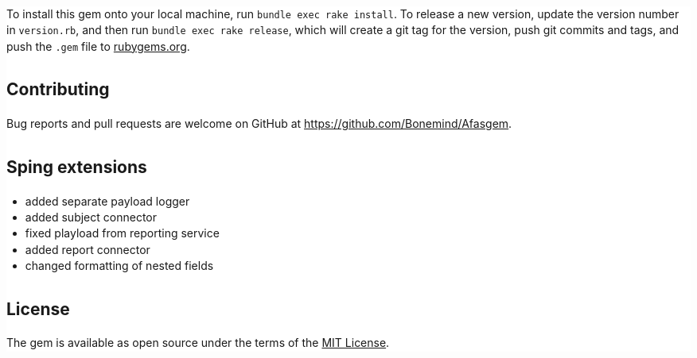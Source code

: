 To install this gem onto your local machine, run `bundle exec rake install`. To release a new version, update the version number in `version.rb`, and then run `bundle exec rake release`, which will create a git tag for the version, push git commits and tags, and push the `.gem` file to [rubygems.org](https://rubygems.org).

## Contributing

Bug reports and pull requests are welcome on GitHub at https://github.com/Bonemind/Afasgem.

## Sping extensions

* added separate payload logger 
* added subject connector
* fixed playload from reporting service
* added report connector
* changed formatting of nested fields


## License

The gem is available as open source under the terms of the [MIT License](http://opensource.org/licenses/MIT).

